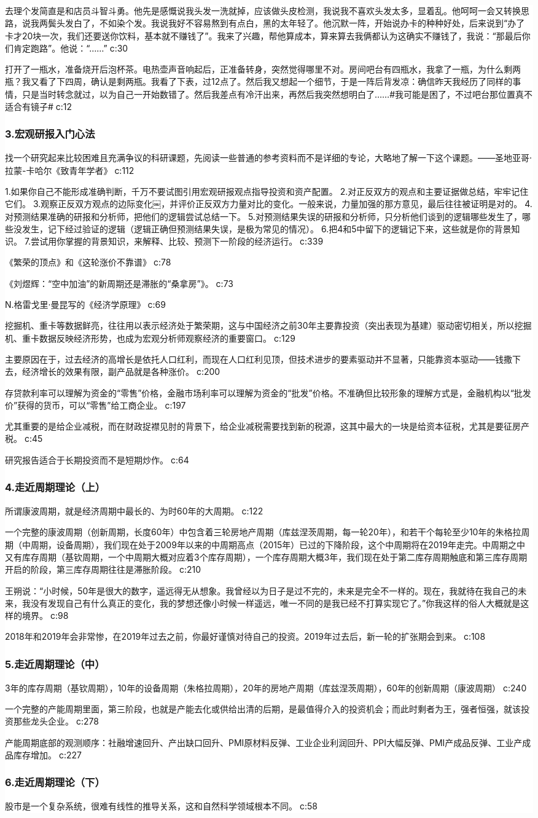 去理个发简直是和店员斗智斗勇。他先是感慨说我头发一洗就掉，应该做头皮检测，我说我不喜欢头发太多，显着乱。他呵呵一会又转换思路，说我两鬓头发白了，不如染个发。我说我好不容易熬到有点白，黑的太年轻了。他沉默一阵，开始说办卡的种种好处，后来说到“办了卡才20块一次，我们还要送你饮料，基本就不赚钱了”。我来了兴趣，帮他算成本，算来算去我俩都认为这确实不赚钱了，我说：“那最后你们肯定跑路”。他说：“……” c:30

打开了一瓶水，准备烧开后泡杯茶。电热壶声音响起后，正准备转身，突然觉得哪里不对。房间吧台有四瓶水，我拿了一瓶，为什么剩两瓶？我又看了下四周，确认是剩两瓶。我看了下表，过12点了。然后我又想起一个细节，于是一阵后背发凉：确信昨天我经历了同样的事情，只是当时转念就过，以为自己一开始数错了。然后我差点有冷汗出来，再然后我突然想明白了……#我可能是困了，不过吧台那位置真不适合有镜子# c:12

### 3.宏观研报入门心法

找一个研究起来比较困难且充满争议的科研课题，先阅读一些普通的参考资料而不是详细的专论，大略地了解一下这个课题。——圣地亚哥·拉蒙-卡哈尔《致青年学者》 c:112

1.如果你自己不能形成准确判断，千万不要试图引用宏观研报观点指导投资和资产配置。
2.对正反双方的观点和主要证据做总结，牢牢记住它们。
3.观察正反双方观点的边际变化￼，并评价正反双方力量对比的变化。一般来说，力量加强的那方意见，最后往往被证明是对的。
4.对预测结果准确的研报和分析师，把他们的逻辑尝试总结一下。
5.对预测结果失误的研报和分析师，只分析他们谈到的逻辑哪些发生了，哪些没发生，记下经过验证的逻辑（逻辑正确但预测结果失误，是极为常见的情况）。
6.把4和5中留下的逻辑记下来，这些就是你的背景知识。
7.尝试用你掌握的背景知识，来解释、比较、预测下一阶段的经济运行。 c:339

《繁荣的顶点》和《这轮涨价不靠谱》 c:78

《刘煜辉：“空中加油”的新周期还是滞胀的“桑拿房”》。 c:73

N.格雷戈里·曼昆写的《经济学原理》 c:69

挖掘机、重卡等数据鲜亮，往往用以表示经济处于繁荣期，这与中国经济之前30年主要靠投资（突出表现为基建）驱动密切相关，所以挖掘机、重卡数据反映经济形势，也成为宏观分析师观察经济的重要窗口。 c:129

主要原因在于，过去经济的高增长是依托人口红利，而现在人口红利见顶，但技术进步的要素驱动并不显著，只能靠资本驱动——钱撒下去，经济增长的效果有限，副产品就是各种涨价。 c:200

存贷款利率可以理解为资金的“零售”价格，金融市场利率可以理解为资金的“批发”价格。不准确但比较形象的理解方式是，金融机构以“批发价”获得的货币，可以“零售”给工商企业。 c:197

尤其重要的是给企业减税，而在财政捉襟见肘的背景下，给企业减税需要找到新的税源，这其中最大的一块是给资本征税，尤其是要征房产税。 c:45

研究报告适合于长期投资而不是短期炒作。 c:64

### 4.走近周期理论（上）

所谓康波周期，就是经济周期中最长的、为时60年的大周期。 c:122

一个完整的康波周期（创新周期，长度60年）中包含着三轮房地产周期（库兹涅茨周期，每一轮20年），和若干个每轮至少10年的朱格拉周期（中周期，设备周期），我们现在处于2009年以来的中周期高点（2015年）已过的下降阶段，这个中周期将在2019年走完。中周期之中又有库存周期（基钦周期，一个中周期大概对应着3个库存周期），一个库存周期大概3年，我们现在处于第二库存周期触底和第三库存周期开启的阶段，第三库存周期往往是滞胀阶段。 c:210

王朔说：“小时候，50年是很大的数字，遥远得无从想象。我曾经以为日子是过不完的，未来是完全不一样的。现在，我就待在我自己的未来，我没有发现自己有什么真正的变化，我的梦想还像小时候一样遥远，唯一不同的是我已经不打算实现它了。”你我这样的俗人大概就是这样的境界。 c:98

2018年和2019年会非常惨，在2019年过去之前，你最好谨慎对待自己的投资。2019年过去后，新一轮的扩张期会到来。 c:108

### 5.走近周期理论（中）

3年的库存周期（基钦周期），10年的设备周期（朱格拉周期），20年的房地产周期（库兹涅茨周期），60年的创新周期（康波周期） c:240

一个完整的产能周期里面，第三阶段，也就是产能去化或供给出清的后期，是最值得介入的投资机会；而此时剩者为王，强者恒强，就该投资那些龙头企业。 c:278

产能周期底部的观测顺序：社融增速回升、产出缺口回升、PMI原材料反弹、工业企业利润回升、PPI大幅反弹、PMI产成品反弹、工业产成品库存增加。 c:227

### 6.走近周期理论（下）

股市是一个复杂系统，很难有线性的推导关系，这和自然科学领域根本不同。 c:58
